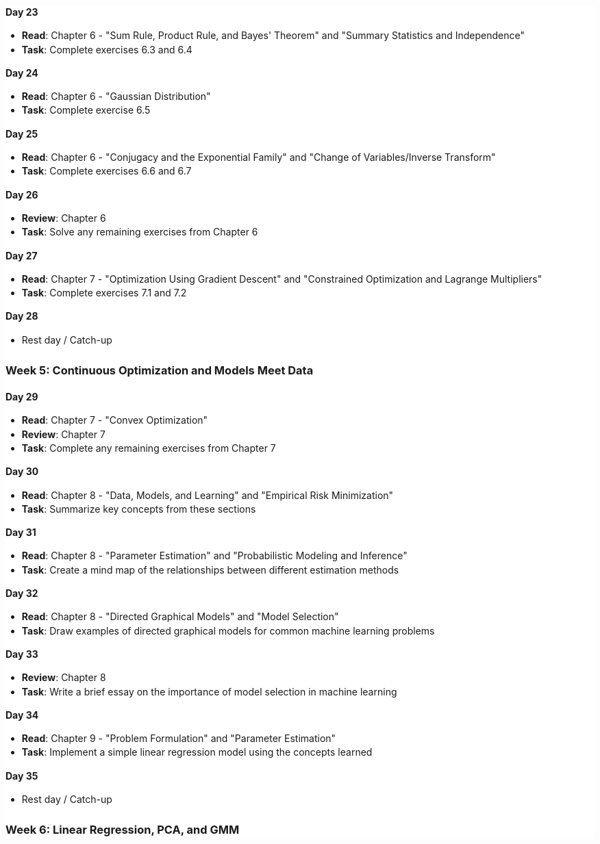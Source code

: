 **Day 23**
- **Read**: Chapter 6 - "Sum Rule, Product Rule, and Bayes' Theorem" and "Summary Statistics and Independence"
- **Task**: Complete exercises 6.3 and 6.4

**Day 24**
- **Read**: Chapter 6 - "Gaussian Distribution"
- **Task**: Complete exercise 6.5

**Day 25**
- **Read**: Chapter 6 - "Conjugacy and the Exponential Family" and "Change of Variables/Inverse Transform"
- **Task**: Complete exercises 6.6 and 6.7

**Day 26**
- **Review**: Chapter 6
- **Task**: Solve any remaining exercises from Chapter 6

**Day 27**
- **Read**: Chapter 7 - "Optimization Using Gradient Descent" and "Constrained Optimization and Lagrange Multipliers"
- **Task**: Complete exercises 7.1 and 7.2

**Day 28**
- Rest day / Catch-up

### Week 5: Continuous Optimization and Models Meet Data

**Day 29**
- **Read**: Chapter 7 - "Convex Optimization"
- **Review**: Chapter 7
- **Task**: Complete any remaining exercises from Chapter 7

**Day 30**
- **Read**: Chapter 8 - "Data, Models, and Learning" and "Empirical Risk Minimization"
- **Task**: Summarize key concepts from these sections

**Day 31**
- **Read**: Chapter 8 - "Parameter Estimation" and "Probabilistic Modeling and Inference"
- **Task**: Create a mind map of the relationships between different estimation methods

**Day 32**
- **Read**: Chapter 8 - "Directed Graphical Models" and "Model Selection"
- **Task**: Draw examples of directed graphical models for common machine learning problems

**Day 33**
- **Review**: Chapter 8
- **Task**: Write a brief essay on the importance of model selection in machine learning

**Day 34**
- **Read**: Chapter 9 - "Problem Formulation" and "Parameter Estimation"
- **Task**: Implement a simple linear regression model using the concepts learned

**Day 35**
- Rest day / Catch-up

### Week 6: Linear Regression, PCA, and GMM
